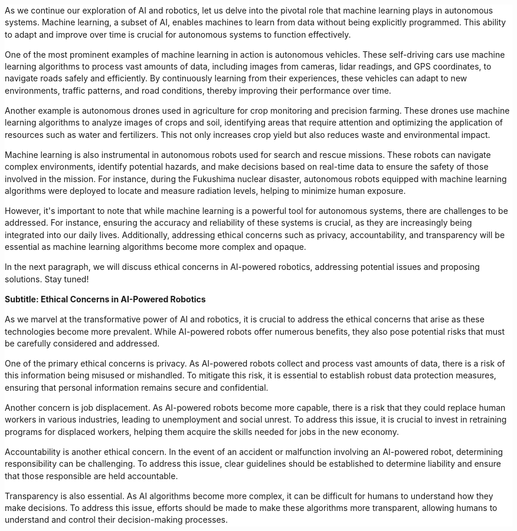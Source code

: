    As we continue our exploration of AI and robotics, let us delve into the pivotal role that machine learning plays in autonomous systems. Machine learning, a subset of AI, enables machines to learn from data without being explicitly programmed. This ability to adapt and improve over time is crucial for autonomous systems to function effectively.

   One of the most prominent examples of machine learning in action is autonomous vehicles. These self-driving cars use machine learning algorithms to process vast amounts of data, including images from cameras, lidar readings, and GPS coordinates, to navigate roads safely and efficiently. By continuously learning from their experiences, these vehicles can adapt to new environments, traffic patterns, and road conditions, thereby improving their performance over time.

   Another example is autonomous drones used in agriculture for crop monitoring and precision farming. These drones use machine learning algorithms to analyze images of crops and soil, identifying areas that require attention and optimizing the application of resources such as water and fertilizers. This not only increases crop yield but also reduces waste and environmental impact.

   Machine learning is also instrumental in autonomous robots used for search and rescue missions. These robots can navigate complex environments, identify potential hazards, and make decisions based on real-time data to ensure the safety of those involved in the mission. For instance, during the Fukushima nuclear disaster, autonomous robots equipped with machine learning algorithms were deployed to locate and measure radiation levels, helping to minimize human exposure.

   However, it's important to note that while machine learning is a powerful tool for autonomous systems, there are challenges to be addressed. For instance, ensuring the accuracy and reliability of these systems is crucial, as they are increasingly being integrated into our daily lives. Additionally, addressing ethical concerns such as privacy, accountability, and transparency will be essential as machine learning algorithms become more complex and opaque.

   In the next paragraph, we will discuss ethical concerns in AI-powered robotics, addressing potential issues and proposing solutions. Stay tuned!

 **Subtitle: Ethical Concerns in AI-Powered Robotics**

   As we marvel at the transformative power of AI and robotics, it is crucial to address the ethical concerns that arise as these technologies become more prevalent. While AI-powered robots offer numerous benefits, they also pose potential risks that must be carefully considered and addressed.

   One of the primary ethical concerns is privacy. As AI-powered robots collect and process vast amounts of data, there is a risk of this information being misused or mishandled. To mitigate this risk, it is essential to establish robust data protection measures, ensuring that personal information remains secure and confidential.

   Another concern is job displacement. As AI-powered robots become more capable, there is a risk that they could replace human workers in various industries, leading to unemployment and social unrest. To address this issue, it is crucial to invest in retraining programs for displaced workers, helping them acquire the skills needed for jobs in the new economy.

   Accountability is another ethical concern. In the event of an accident or malfunction involving an AI-powered robot, determining responsibility can be challenging. To address this issue, clear guidelines should be established to determine liability and ensure that those responsible are held accountable.

   Transparency is also essential. As AI algorithms become more complex, it can be difficult for humans to understand how they make decisions. To address this issue, efforts should be made to make these algorithms more transparent, allowing humans to understand and control their decision-making processes.
